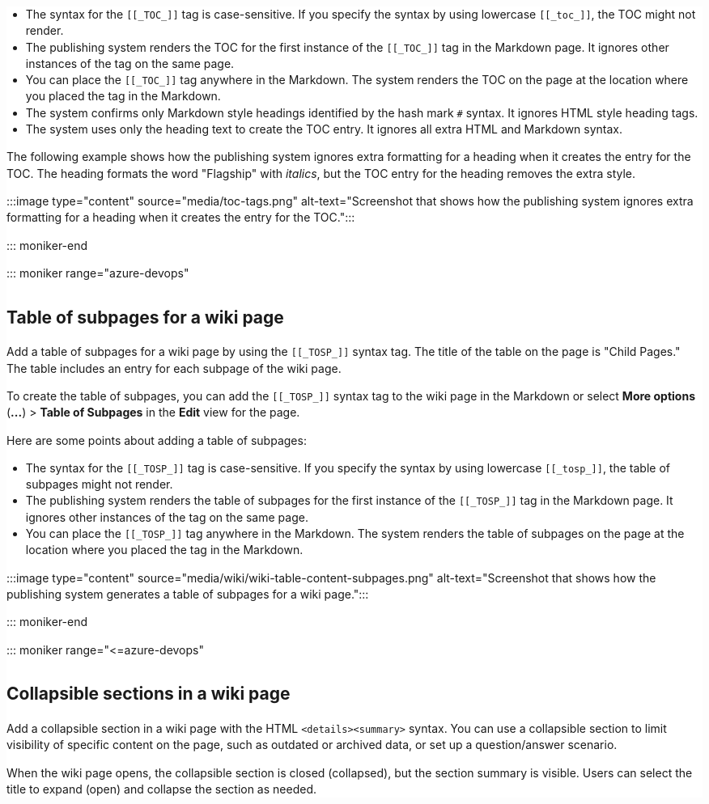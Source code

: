 - The syntax for the `[[_TOC_]]` tag is case-sensitive. If you specify the syntax by using lowercase `[[_toc_]]`, the TOC might not render.
- The publishing system renders the TOC for the first instance of the `[[_TOC_]]` tag in the Markdown page. It ignores other instances of the tag on the same page.
- You can place the `[[_TOC_]]` tag anywhere in the Markdown. The system renders the TOC on the page at the location where you placed the tag in the Markdown.
- The system confirms only Markdown style headings identified by the hash mark `#` syntax. It ignores HTML style heading tags.
- The system uses only the heading text to create the TOC entry. It ignores all extra HTML and Markdown syntax.

The following example shows how the publishing system ignores extra formatting for a heading when it creates the entry for the TOC. The heading formats the word "Flagship" with _italics_, but the TOC entry for the heading removes the extra style.

:::image type="content" source="media/toc-tags.png" alt-text="Screenshot that shows how the publishing system ignores extra formatting for a heading when it creates the entry for the TOC.":::

::: moniker-end

::: moniker range="azure-devops"

## Table of subpages for a wiki page

Add a table of subpages for a wiki page by using the `[[_TOSP_]]` syntax tag. The title of the table on the page is "Child Pages." The table includes an entry for each subpage of the wiki page.

To create the table of subpages, you can add the `[[_TOSP_]]` syntax tag to the wiki page in the Markdown or select **More options** (**...**) > **Table of Subpages** in the **Edit** view for the page.

Here are some points about adding a table of subpages:

- The syntax for the `[[_TOSP_]]` tag is case-sensitive. If you specify the syntax by using lowercase `[[_tosp_]]`, the table of subpages might not render.
- The publishing system renders the table of subpages for the first instance of the `[[_TOSP_]]` tag in the Markdown page. It ignores other instances of the tag on the same page.
- You can place the `[[_TOSP_]]` tag anywhere in the Markdown. The system renders the table of subpages on the page at the location where you placed the tag in the Markdown.

:::image type="content" source="media/wiki/wiki-table-content-subpages.png" alt-text="Screenshot that shows how the publishing system generates a table of subpages for a wiki page.":::

::: moniker-end

::: moniker range="<=azure-devops"

## Collapsible sections in a wiki page

Add a collapsible section in a wiki page with the HTML `<details><summary>` syntax. You can use a collapsible section to limit visibility of specific content on the page, such as outdated or archived data, or set up a question/answer scenario.

When the wiki page opens, the collapsible section is closed (collapsed), but the section summary is visible. Users can select the title to expand (open) and collapse the section as needed. 
